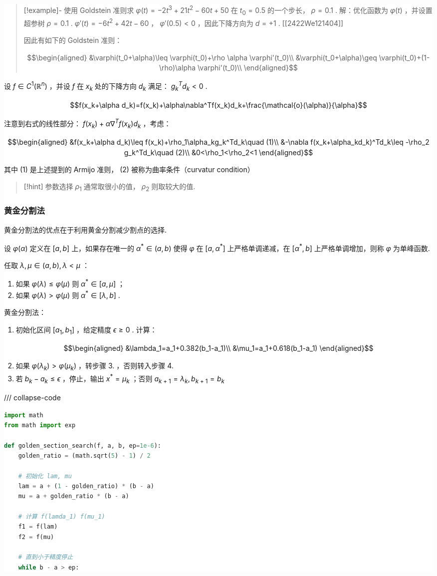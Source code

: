 >[!example]- 使用 Goldstein 准则求 $\varphi(t)=-2t^3+21t^2-60t+50$ 在 $t_0=0.5$ 的一个步长， $\rho=0.1$ .
>解：优化函数为 $\varphi(t)$ ，并设置超参树 $\rho=0.1$ . $\varphi'(t)=-6t^2+42t-60$ ， $\varphi'(0.5)<0$ ，因此下降方向为 $d=+1$ .  [[2422We121404]]
>
>因此有如下的 Goldstein 准则：
>
>$$\begin{aligned}
>&\varphi(t_0+\alpha)\leq \varphi(t_0)+\rho \alpha \varphi'(t_0)\\
>&\varphi(t_0+\alpha)\geq \varphi(t_0)+(1-\rho)\alpha \varphi'(t_0)\\
>\end{aligned}$$

设 $f\in C^1(\mathbb{R}^n)$ ，并设 $f$ 在 $x_k$ 处的下降方向 $d_k$ 满足： $g_k^Td_k<0$ .

$$f(x_k+\alpha d_k)=f(x_k)+\alpha\nabla^Tf(x_k)d_k+\frac{\mathcal{o}(\alpha)}{\alpha}$$

注意到右式的线性部分： $f(x_k)+\alpha\nabla^Tf(x_k)d_k$ ，考虑： 

$$\begin{aligned}
&f(x_k+\alpha d_k)\leq f(x_k)+\rho_1\alpha_kg_k^Td_k\quad (1)\\
&-\nabla f(x_k+\alpha_kd_k)^Td_k\leq -\rho_2 g_k^Td_k\quad (2)\\
&0<\rho_1<\rho_2<1
\end{aligned}$$

其中 $(1)$ 是上述提到的 Armijo 准则， $(2)$ 被称为曲率条件（curvatur condition）

>[!hint] 参数选择
> $\rho_1$ 通常取很小的值， $\rho_2$ 则取较大的值.

### 黄金分割法

黄金分割法的优点在于利用黄金分割减少割点的选择.

设 $\varphi(\alpha)$ 定义在 $[a,b]$ 上，如果存在唯一的 $\alpha^*\in(a,b)$ 使得 $\varphi$ 在 $[a,\alpha^*]$ 上严格单调递减，在 $[\alpha^*,b]$ 上严格单调增加，则称 $\varphi$ 为单峰函数. 

任取 $\lambda,\mu\in(a,b),\lambda<\mu$ ：

1. 如果 $\varphi(\lambda)\leq \varphi(\mu)$ 则 $\alpha^*\in[a,\mu]$ ；
2. 如果 $\varphi(\lambda)>\varphi(\mu)$ 则 $\alpha^*\in[\lambda,b]$ .

黄金分割法：

1. 初始化区间 $[a_1,b_1]$ ，给定精度 $\epsilon\geq0$ . 计算：

$$\begin{aligned}
&\lambda_1=a_1+0.382(b_1-a_1)\\
&\mu_1=a_1+0.618(b_1-a_1)
\end{aligned}$$

2. 如果 $\varphi(\lambda_k)>\varphi(\mu_k)$ ，转步骤 $3.$ ，否则转入步骤 $4.$
3. 若 $b_k-a_k\leq \epsilon$ ，停止，输出 $x^*=\mu_k$ ；否则 $a_{k+1}=\lambda_k,b_{k+1}=b_k$

/// collapse-code
```python title="黄金分割法" linenums="1"
import math
from math import exp

def golden_section_search(f, a, b, ep=1e-6):
    golden_ratio = (math.sqrt(5) - 1) / 2
    
    # 初始化 lam, mu
    lam = a + (1 - golden_ratio) * (b - a)
    mu = a + golden_ratio * (b - a)
    
    # 计算 f(lamda_1) f(mu_1)
    f1 = f(lam)
    f2 = f(mu)
    
    # 直到小于精度停止
    while b - a > ep:
```